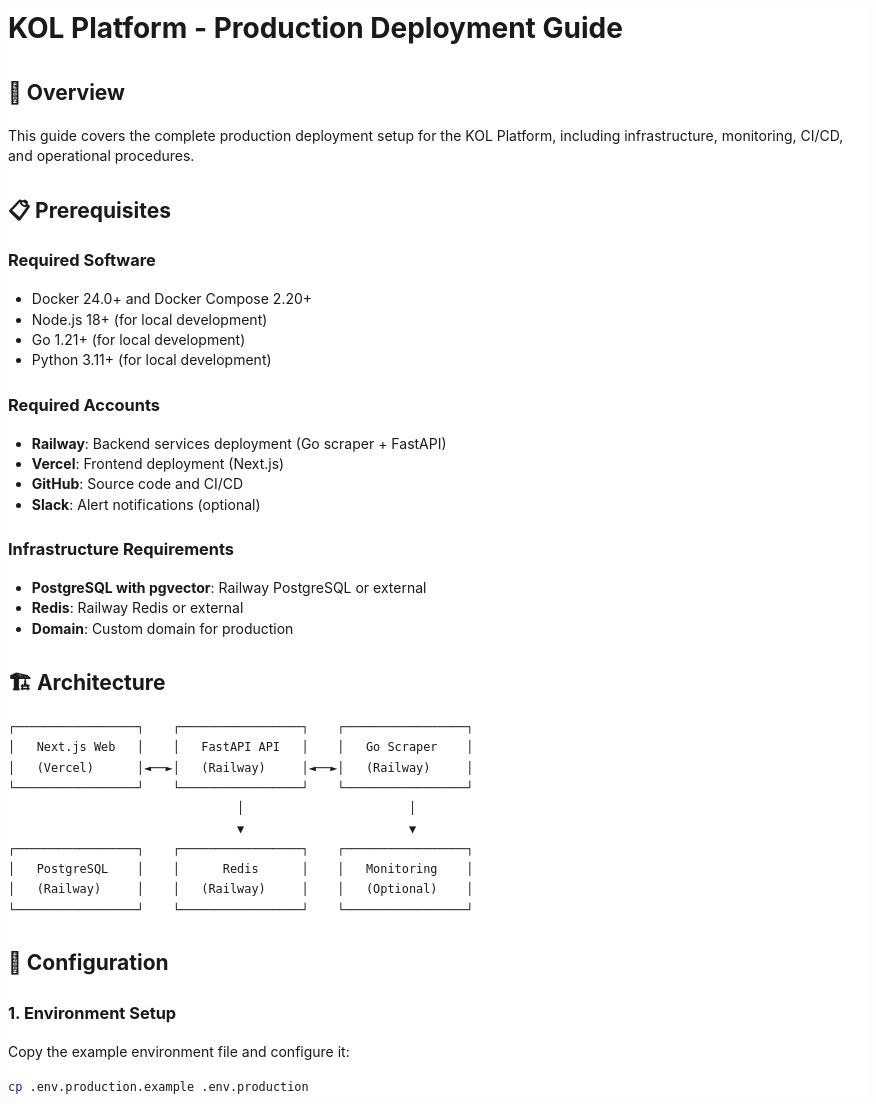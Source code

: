 # KOL Platform - Production Deployment Guide

## 🚀 Overview

This guide covers the complete production deployment setup for the KOL Platform, including infrastructure, monitoring, CI/CD, and operational procedures.

## 📋 Prerequisites

### Required Software
- Docker 24.0+ and Docker Compose 2.20+
- Node.js 18+ (for local development)
- Go 1.21+ (for local development)
- Python 3.11+ (for local development)

### Required Accounts
- **Railway**: Backend services deployment (Go scraper + FastAPI)
- **Vercel**: Frontend deployment (Next.js)
- **GitHub**: Source code and CI/CD
- **Slack**: Alert notifications (optional)

### Infrastructure Requirements
- **PostgreSQL with pgvector**: Railway PostgreSQL or external
- **Redis**: Railway Redis or external
- **Domain**: Custom domain for production

## 🏗️ Architecture

```
┌─────────────────┐    ┌─────────────────┐    ┌─────────────────┐
│   Next.js Web   │    │   FastAPI API   │    │   Go Scraper    │
│   (Vercel)      │◄──►│   (Railway)     │◄──►│   (Railway)     │
└─────────────────┘    └─────────────────┘    └─────────────────┘
                                │                       │
                                ▼                       ▼
┌─────────────────┐    ┌─────────────────┐    ┌─────────────────┐
│   PostgreSQL    │    │      Redis      │    │   Monitoring    │
│   (Railway)     │    │   (Railway)     │    │   (Optional)    │
└─────────────────┘    └─────────────────┘    └─────────────────┘
```

## 🔧 Configuration

### 1. Environment Setup

Copy the example environment file and configure it:

```bash
cp .env.production.example .env.production
```
